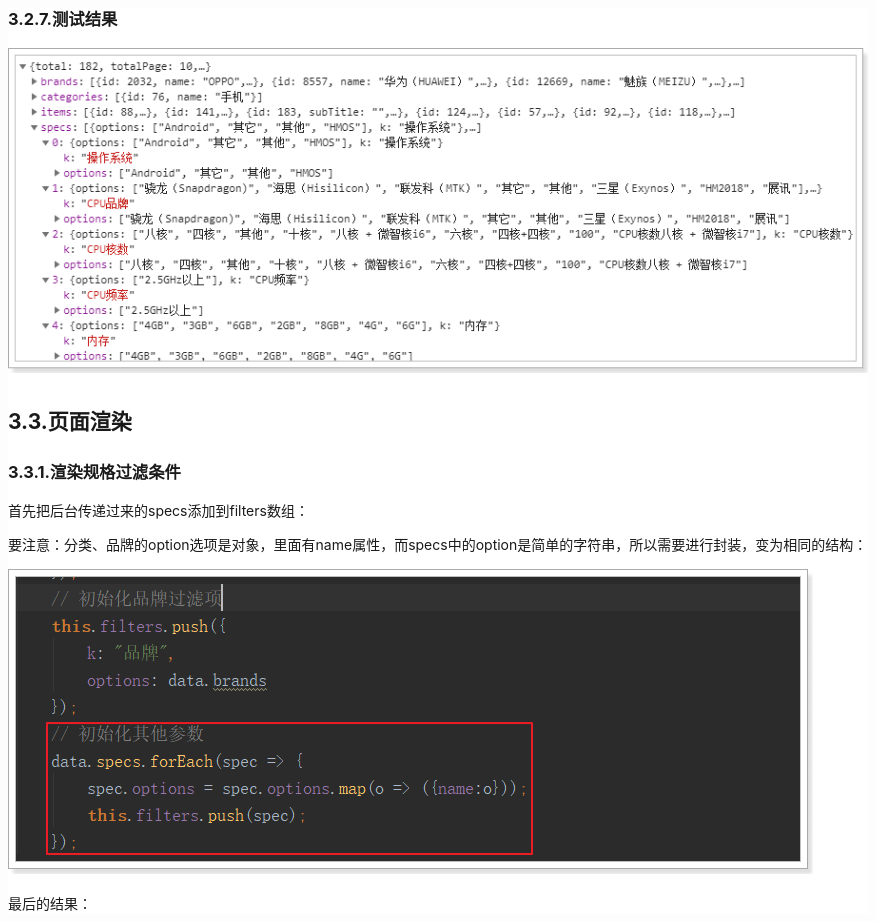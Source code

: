 


### 3.2.7.测试结果

![1532270167684](../../img/07/07/1532270167684.png)



## 3.3.页面渲染

### 3.3.1.渲染规格过滤条件

首先把后台传递过来的specs添加到filters数组：

要注意：分类、品牌的option选项是对象，里面有name属性，而specs中的option是简单的字符串，所以需要进行封装，变为相同的结构：

![1532271319440](../../img/07/07/1532271319440.png)

最后的结果：
